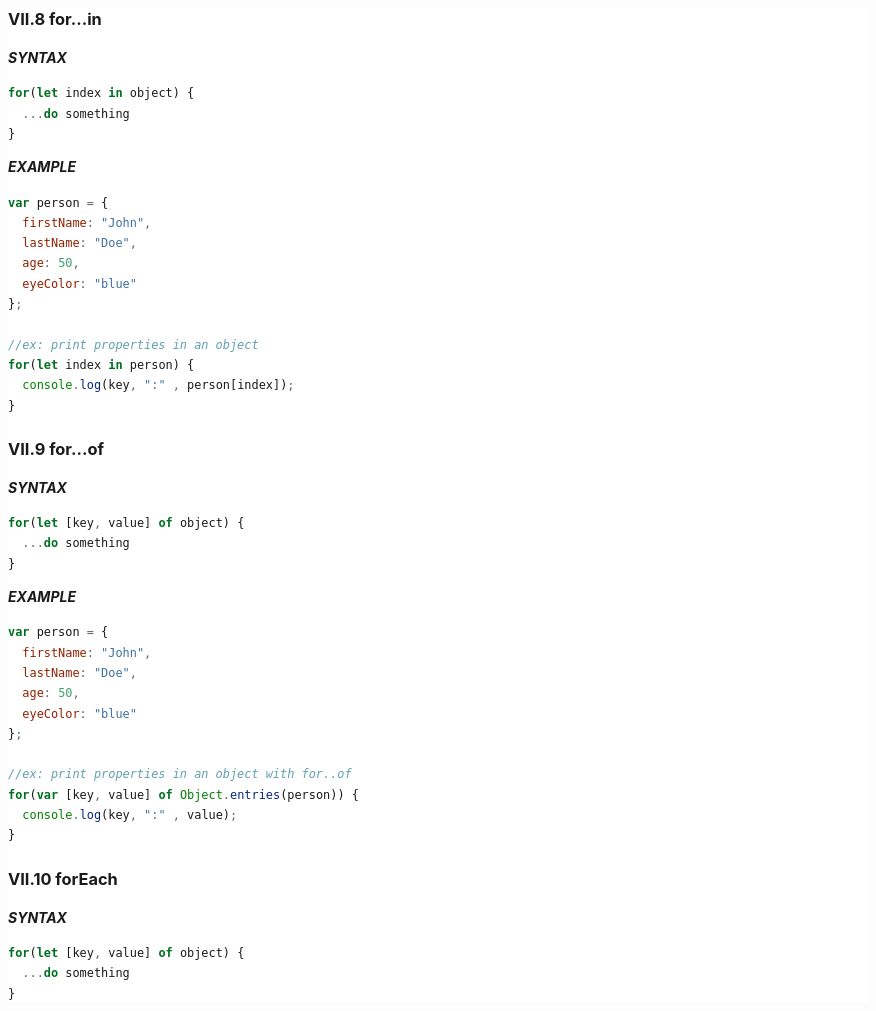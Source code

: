 ### VII.8 for...in

***SYNTAX***
```javascript
for(let index in object) {
  ...do something
}
```

***EXAMPLE***
```javascript
var person = {
  firstName: "John",
  lastName: "Doe",
  age: 50,
  eyeColor: "blue"
};

//ex: print properties in an object
for(let index in person) {
  console.log(key, ":" , person[index]);
}
```

### VII.9 for...of

***SYNTAX***
```javascript
for(let [key, value] of object) {
  ...do something
}
```

***EXAMPLE***

```javascript
var person = {
  firstName: "John",
  lastName: "Doe",
  age: 50,
  eyeColor: "blue"
};

//ex: print properties in an object with for..of
for(var [key, value] of Object.entries(person)) {
  console.log(key, ":" , value);
}
```

### VII.10 forEach

***SYNTAX***
```javascript
for(let [key, value] of object) {
  ...do something
}
```

